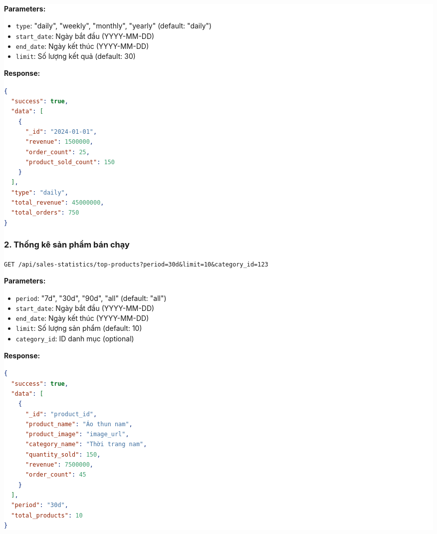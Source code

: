 **Parameters:**
- `type`: "daily", "weekly", "monthly", "yearly" (default: "daily")
- `start_date`: Ngày bắt đầu (YYYY-MM-DD)
- `end_date`: Ngày kết thúc (YYYY-MM-DD)
- `limit`: Số lượng kết quả (default: 30)

**Response:**
```json
{
  "success": true,
  "data": [
    {
      "_id": "2024-01-01",
      "revenue": 1500000,
      "order_count": 25,
      "product_sold_count": 150
    }
  ],
  "type": "daily",
  "total_revenue": 45000000,
  "total_orders": 750
}
```

### 2. Thống kê sản phẩm bán chạy
```
GET /api/sales-statistics/top-products?period=30d&limit=10&category_id=123
```

**Parameters:**
- `period`: "7d", "30d", "90d", "all" (default: "all")
- `start_date`: Ngày bắt đầu (YYYY-MM-DD)
- `end_date`: Ngày kết thúc (YYYY-MM-DD)
- `limit`: Số lượng sản phẩm (default: 10)
- `category_id`: ID danh mục (optional)

**Response:**
```json
{
  "success": true,
  "data": [
    {
      "_id": "product_id",
      "product_name": "Áo thun nam",
      "product_image": "image_url",
      "category_name": "Thời trang nam",
      "quantity_sold": 150,
      "revenue": 7500000,
      "order_count": 45
    }
  ],
  "period": "30d",
  "total_products": 10
}
```
